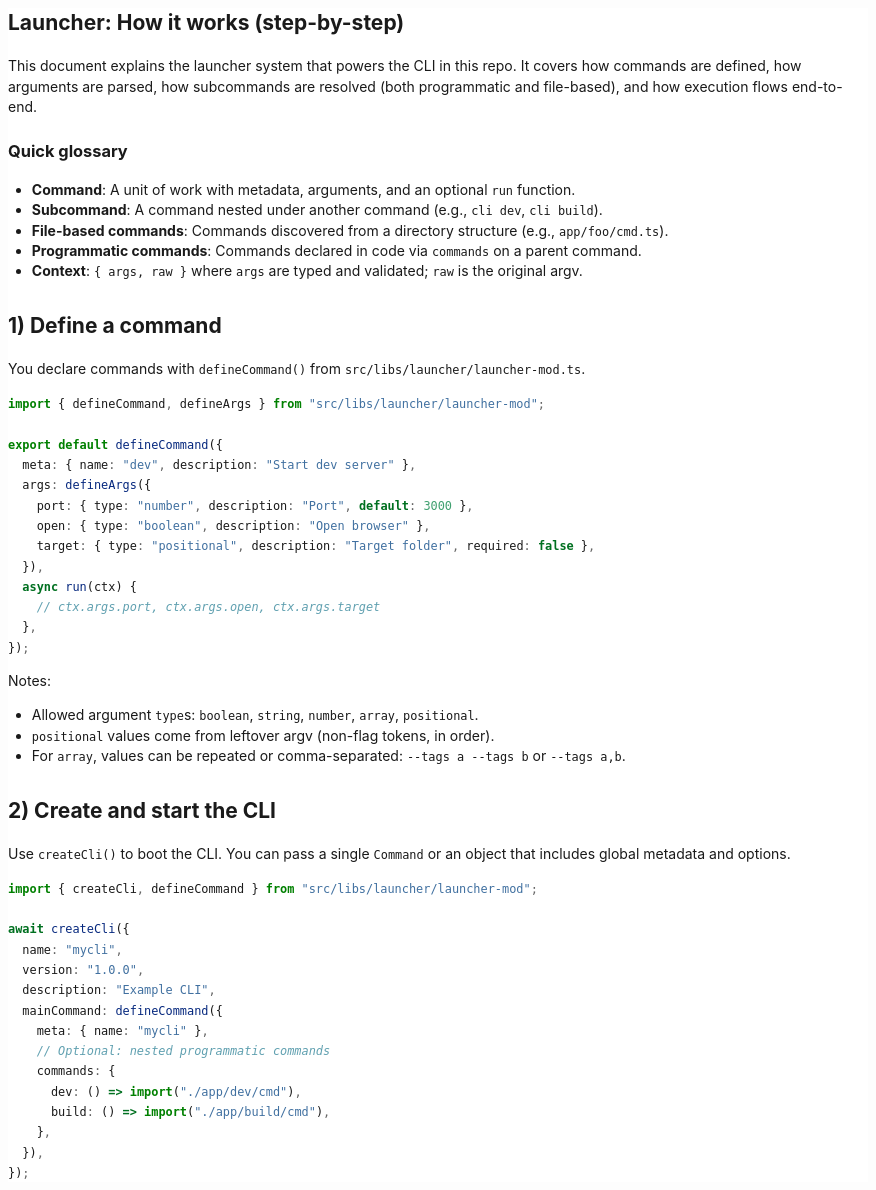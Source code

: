 ## Launcher: How it works (step-by-step)

This document explains the launcher system that powers the CLI in this repo. It covers how commands are defined, how arguments are parsed, how subcommands are resolved (both programmatic and file-based), and how execution flows end-to-end.

### Quick glossary

- **Command**: A unit of work with metadata, arguments, and an optional `run` function.
- **Subcommand**: A command nested under another command (e.g., `cli dev`, `cli build`).
- **File-based commands**: Commands discovered from a directory structure (e.g., `app/foo/cmd.ts`).
- **Programmatic commands**: Commands declared in code via `commands` on a parent command.
- **Context**: `{ args, raw }` where `args` are typed and validated; `raw` is the original argv.

## 1) Define a command

You declare commands with `defineCommand()` from `src/libs/launcher/launcher-mod.ts`.

```ts
import { defineCommand, defineArgs } from "src/libs/launcher/launcher-mod";

export default defineCommand({
  meta: { name: "dev", description: "Start dev server" },
  args: defineArgs({
    port: { type: "number", description: "Port", default: 3000 },
    open: { type: "boolean", description: "Open browser" },
    target: { type: "positional", description: "Target folder", required: false },
  }),
  async run(ctx) {
    // ctx.args.port, ctx.args.open, ctx.args.target
  },
});
```

Notes:

- Allowed argument `type`s: `boolean`, `string`, `number`, `array`, `positional`.
- `positional` values come from leftover argv (non-flag tokens, in order).
- For `array`, values can be repeated or comma-separated: `--tags a --tags b` or `--tags a,b`.

## 2) Create and start the CLI

Use `createCli()` to boot the CLI. You can pass a single `Command` or an object that includes global metadata and options.

```ts
import { createCli, defineCommand } from "src/libs/launcher/launcher-mod";

await createCli({
  name: "mycli",
  version: "1.0.0",
  description: "Example CLI",
  mainCommand: defineCommand({
    meta: { name: "mycli" },
    // Optional: nested programmatic commands
    commands: {
      dev: () => import("./app/dev/cmd"),
      build: () => import("./app/build/cmd"),
    },
  }),
});
```
